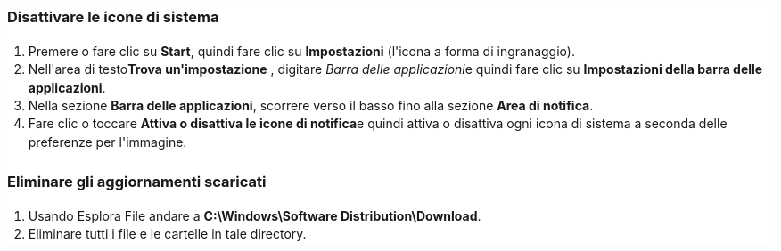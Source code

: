 ### <a name="turn-system-icons-off"></a>Disattivare le icone di sistema
1. Premere o fare clic su **Start**, quindi fare clic su **Impostazioni** (l'icona a forma di ingranaggio).
2. Nell'area di testo**Trova un'impostazione** , digitare *Barra delle applicazioni*e quindi fare clic su **Impostazioni della barra delle applicazioni**.
3. Nella sezione **Barra delle applicazioni**, scorrere verso il basso fino alla sezione **Area di notifica**.
4. Fare clic o toccare **Attiva o disattiva le icone di notifica**e quindi attiva o disattiva ogni icona di sistema a seconda delle preferenze per l'immagine.

### <a name="delete-downloaded-updates"></a>Eliminare gli aggiornamenti scaricati
1. Usando Esplora File andare a **C:\Windows\Software Distribution\Download**.
2. Eliminare tutti i file e le cartelle in tale directory.
